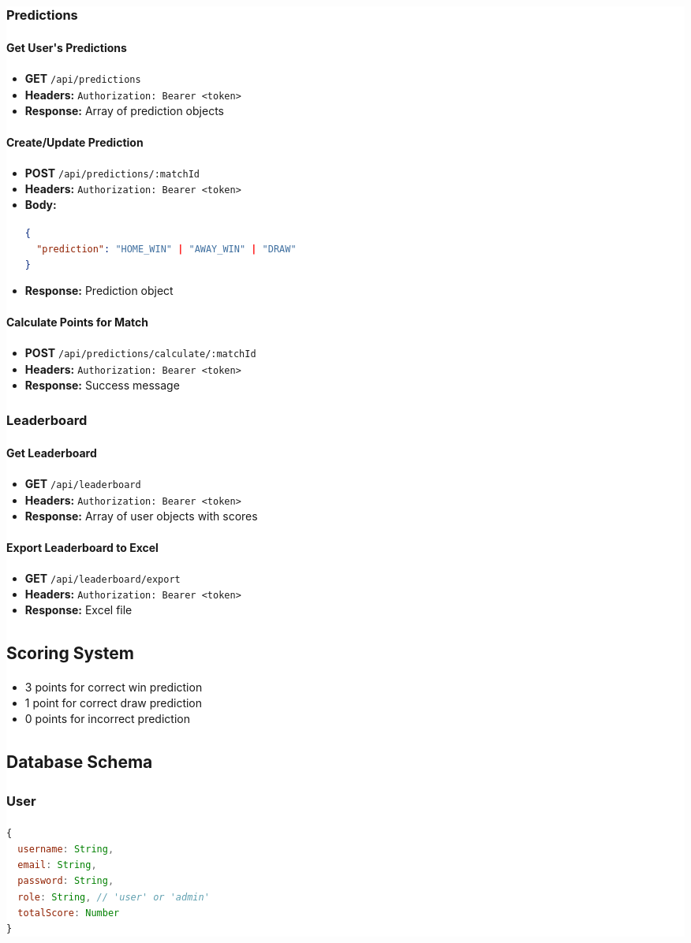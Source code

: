 ### Predictions

#### Get User's Predictions
- **GET** `/api/predictions`
- **Headers:** `Authorization: Bearer <token>`
- **Response:** Array of prediction objects

#### Create/Update Prediction
- **POST** `/api/predictions/:matchId`
- **Headers:** `Authorization: Bearer <token>`
- **Body:**
  ```json
  {
    "prediction": "HOME_WIN" | "AWAY_WIN" | "DRAW"
  }
  ```
- **Response:** Prediction object

#### Calculate Points for Match
- **POST** `/api/predictions/calculate/:matchId`
- **Headers:** `Authorization: Bearer <token>`
- **Response:** Success message

### Leaderboard

#### Get Leaderboard
- **GET** `/api/leaderboard`
- **Headers:** `Authorization: Bearer <token>`
- **Response:** Array of user objects with scores

#### Export Leaderboard to Excel
- **GET** `/api/leaderboard/export`
- **Headers:** `Authorization: Bearer <token>`
- **Response:** Excel file

## Scoring System

- 3 points for correct win prediction
- 1 point for correct draw prediction
- 0 points for incorrect prediction

## Database Schema

### User
```javascript
{
  username: String,
  email: String,
  password: String,
  role: String, // 'user' or 'admin'
  totalScore: Number
}
```
